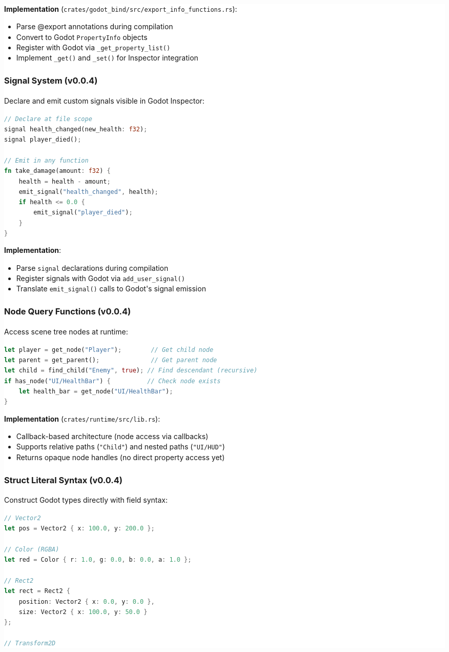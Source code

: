 **Implementation** (`crates/godot_bind/src/export_info_functions.rs`):

- Parse @export annotations during compilation
- Convert to Godot `PropertyInfo` objects
- Register with Godot via `_get_property_list()`
- Implement `_get()` and `_set()` for Inspector integration

### Signal System (v0.0.4)

Declare and emit custom signals visible in Godot Inspector:

```rust
// Declare at file scope
signal health_changed(new_health: f32);
signal player_died();

// Emit in any function
fn take_damage(amount: f32) {
    health = health - amount;
    emit_signal("health_changed", health);
    if health <= 0.0 {
        emit_signal("player_died");
    }
}
```

**Implementation**:

- Parse `signal` declarations during compilation
- Register signals with Godot via `add_user_signal()`
- Translate `emit_signal()` calls to Godot's signal emission

### Node Query Functions (v0.0.4)

Access scene tree nodes at runtime:

```rust
let player = get_node("Player");        // Get child node
let parent = get_parent();              // Get parent node
let child = find_child("Enemy", true); // Find descendant (recursive)
if has_node("UI/HealthBar") {          // Check node exists
    let health_bar = get_node("UI/HealthBar");
}
```

**Implementation** (`crates/runtime/src/lib.rs`):

- Callback-based architecture (node access via callbacks)
- Supports relative paths (`"Child"`) and nested paths (`"UI/HUD"`)
- Returns opaque node handles (no direct property access yet)

### Struct Literal Syntax (v0.0.4)

Construct Godot types directly with field syntax:

```rust
// Vector2
let pos = Vector2 { x: 100.0, y: 200.0 };

// Color (RGBA)
let red = Color { r: 1.0, g: 0.0, b: 0.0, a: 1.0 };

// Rect2
let rect = Rect2 { 
    position: Vector2 { x: 0.0, y: 0.0 }, 
    size: Vector2 { x: 100.0, y: 50.0 } 
};

// Transform2D
```